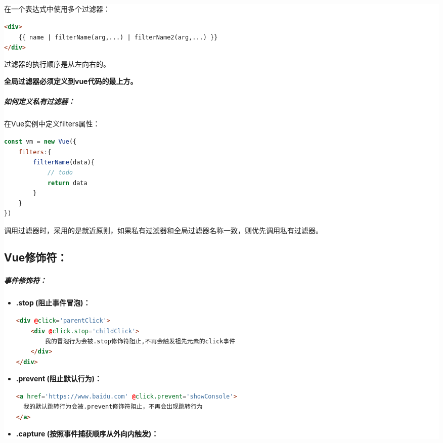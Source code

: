 在一个表达式中使用多个过滤器：

```html
<div>
    {{ name | filterName(arg,...) | filterName2(arg,...) }}
</div>
```

过滤器的执行顺序是从左向右的。

**全局过滤器必须定义到vue代码的最上方。**



#####  如何定义私有过滤器：

在Vue实例中定义filters属性：

```js
const vm = new Vue({
    filters:{
        filterName(data){
            // todo
            return data
        }
    }
})
```

调用过滤器时，采用的是就近原则，如果私有过滤器和全局过滤器名称一致，则优先调用私有过滤器。





## Vue修饰符：

#####  事件修饰符：

- **.stop (阻止事件冒泡)：**

  ```html
  <div @click='parentClick'>
      <div @click.stop='childClick'>
          我的冒泡行为会被.stop修饰符阻止,不再会触发祖先元素的click事件
      </div>
  </div>
  ```

  

- **.prevent (阻止默认行为)：**

  ```html
  <a href='https://www.baidu.com' @click.prevent='showConsole'>
  	我的默认跳转行为会被.prevent修饰符阻止，不再会出现跳转行为
  </a>
  ```

  

- **.capture (按照事件捕获顺序从外向内触发)：**
